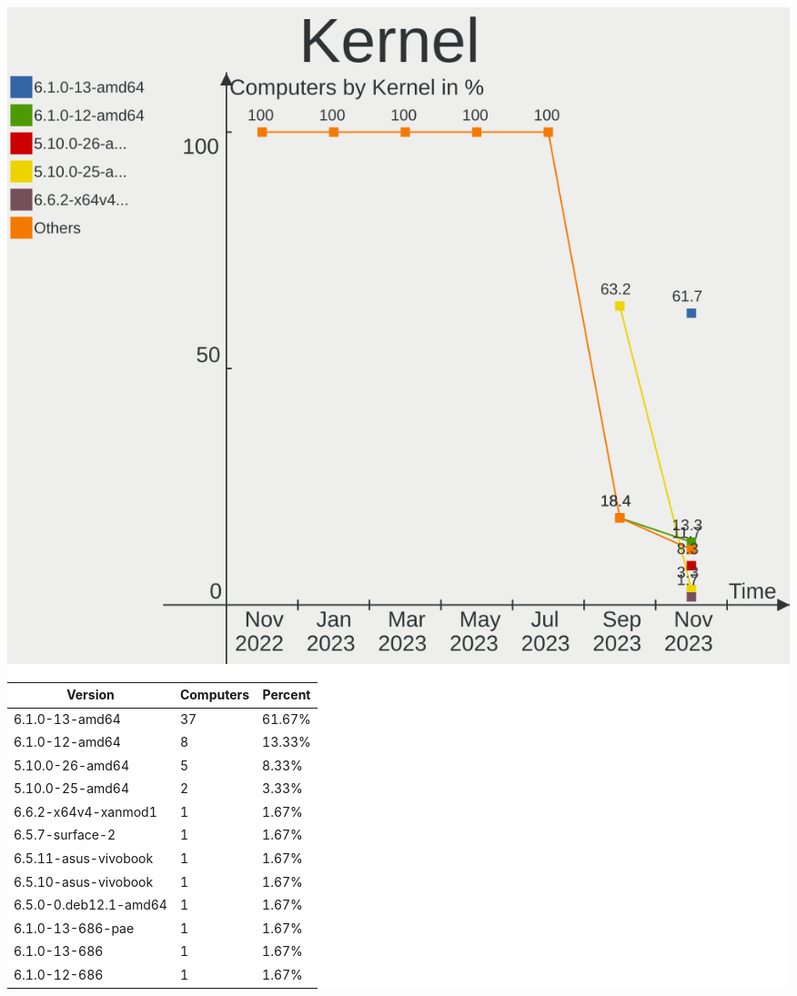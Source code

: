 ![Kernel](./images/line_chart/os_kernel.svg)

| Version               | Computers | Percent |
|-----------------------|-----------|---------|
| 6.1.0-13-amd64        | 37        | 61.67%  |
| 6.1.0-12-amd64        | 8         | 13.33%  |
| 5.10.0-26-amd64       | 5         | 8.33%   |
| 5.10.0-25-amd64       | 2         | 3.33%   |
| 6.6.2-x64v4-xanmod1   | 1         | 1.67%   |
| 6.5.7-surface-2       | 1         | 1.67%   |
| 6.5.11-asus-vivobook  | 1         | 1.67%   |
| 6.5.10-asus-vivobook  | 1         | 1.67%   |
| 6.5.0-0.deb12.1-amd64 | 1         | 1.67%   |
| 6.1.0-13-686-pae      | 1         | 1.67%   |
| 6.1.0-13-686          | 1         | 1.67%   |
| 6.1.0-12-686          | 1         | 1.67%   |
